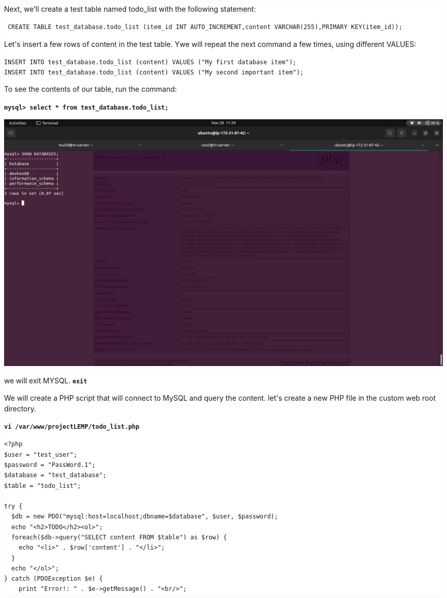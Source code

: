 Next, we’ll create a test table named todo_list with the following statement:

```
 CREATE TABLE test_database.todo_list (item_id INT AUTO_INCREMENT,content VARCHAR(255),PRIMARY KEY(item_id));
```
Let's insert a few rows of content in the test table. Ywe will repeat the next command a few times, using different VALUES:

```
INSERT INTO test_database.todo_list (content) VALUES ("My first database item");
INSERT INTO test_database.todo_list (content) VALUES ("My second important item");
```
To see the contents of our table, run the command:

**`mysql> select * from test_database.todo_list;`**

![MYSQL table query output](./images/show-DB.png)

we will exit MYSQL.
**`exit`**

We will create a PHP script that will connect to MySQL and query the content. let's create a new PHP file in the custom web root directory.

**`vi /var/www/projectLEMP/todo_list.php`**

```
<?php
$user = "test_user";
$password = "PassWord.1";
$database = "test_database";
$table = "todo_list";

try {
  $db = new PDO("mysql:host=localhost;dbname=$database", $user, $password);
  echo "<h2>TODO</h2><ol>";
  foreach($db->query("SELECT content FROM $table") as $row) {
    echo "<li>" . $row['content'] . "</li>";
  }
  echo "</ol>";
} catch (PDOException $e) {
    print "Error!: " . $e->getMessage() . "<br/>";
```